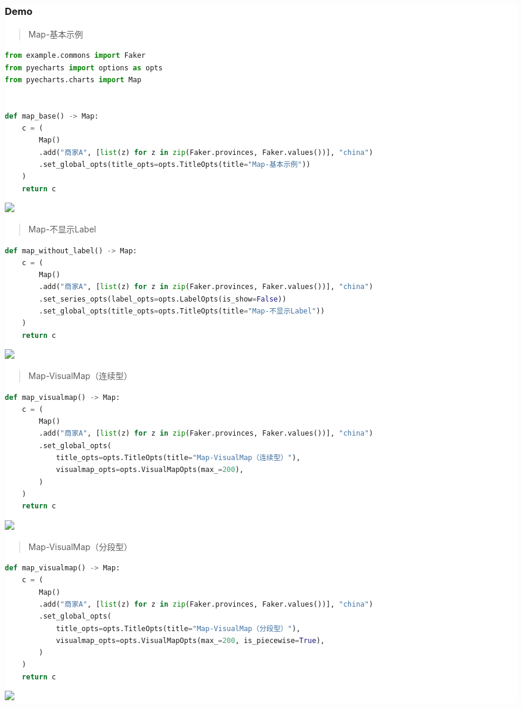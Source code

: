 ### Demo

> Map-基本示例

```python
from example.commons import Faker
from pyecharts import options as opts
from pyecharts.charts import Map


def map_base() -> Map:
    c = (
        Map()
        .add("商家A", [list(z) for z in zip(Faker.provinces, Faker.values())], "china")
        .set_global_opts(title_opts=opts.TitleOpts(title="Map-基本示例"))
    )
    return c
```
![](https://user-images.githubusercontent.com/19553554/55606353-07006000-57ab-11e9-9598-18b8b6c84b6a.png)

> Map-不显示Label

```python
def map_without_label() -> Map:
    c = (
        Map()
        .add("商家A", [list(z) for z in zip(Faker.provinces, Faker.values())], "china")
        .set_series_opts(label_opts=opts.LabelOpts(is_show=False))
        .set_global_opts(title_opts=opts.TitleOpts(title="Map-不显示Label"))
    )
    return c
```
![](https://user-images.githubusercontent.com/19553554/55606360-0d8ed780-57ab-11e9-8bb4-2838d112fb5f.png)

> Map-VisualMap（连续型）

```python
def map_visualmap() -> Map:
    c = (
        Map()
        .add("商家A", [list(z) for z in zip(Faker.provinces, Faker.values())], "china")
        .set_global_opts(
            title_opts=opts.TitleOpts(title="Map-VisualMap（连续型）"),
            visualmap_opts=opts.VisualMapOpts(max_=200),
        )
    )
    return c
```
![](https://user-images.githubusercontent.com/19553554/55606364-12538b80-57ab-11e9-8f33-6263fcaf008e.png)

> Map-VisualMap（分段型）

```python
def map_visualmap() -> Map:
    c = (
        Map()
        .add("商家A", [list(z) for z in zip(Faker.provinces, Faker.values())], "china")
        .set_global_opts(
            title_opts=opts.TitleOpts(title="Map-VisualMap（分段型）"),
            visualmap_opts=opts.VisualMapOpts(max_=200, is_piecewise=True),
        )
    )
    return c
```
![](https://user-images.githubusercontent.com/19553554/55606366-17b0d600-57ab-11e9-881a-f0fbea89143c.png)
